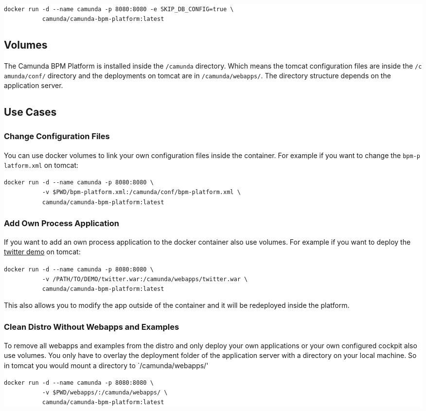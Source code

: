 ```
docker run -d --name camunda -p 8080:8080 -e SKIP_DB_CONFIG=true \
           camunda/camunda-bpm-platform:latest
```


## Volumes

The Camunda BPM Platform is installed inside the `/camunda` directory. Which
means the tomcat configuration files are inside the `/camunda/conf/` directory
and the deployments on tomcat are in `/camunda/webapps/`. The directory
structure depends on the application server.

## Use Cases


### Change Configuration Files

You can use docker volumes to link your own configuration files inside the
container.  For example if you want to change the `bpm-platform.xml` on tomcat:

```
docker run -d --name camunda -p 8080:8080 \
           -v $PWD/bpm-platform.xml:/camunda/conf/bpm-platform.xml \
           camunda/camunda-bpm-platform:latest

```


### Add Own Process Application

If you want to add an own process application to the docker container also use
volumes. For example if you want to deploy the [twitter demo][] on tomcat:

```
docker run -d --name camunda -p 8080:8080 \
           -v /PATH/TO/DEMO/twitter.war:/camunda/webapps/twitter.war \
           camunda/camunda-bpm-platform:latest
```

This also allows you to modify the app outside of the container and it will
be redeployed inside the platform.


### Clean Distro Without Webapps and Examples

To remove all webapps and examples from the distro and only deploy your
own applications or your own configured cockpit also use volumes. You
only have to overlay the deployment folder of the application server with
a directory on your local machine. So in tomcat you would mount a directory
to `/camunda/webapps/'

```
docker run -d --name camunda -p 8080:8080 \
           -v $PWD/webapps/:/camunda/webapps/ \
           camunda/camunda-bpm-platform:latest
```


[Sebastian Menski]: https://github.com/menski
[twitter demo]: https://github.com/camunda/camunda-consulting/tree/master/showcases/twitter
[docker registry]: https://registry.hub.docker.com/u/camunda/camunda-bpm-platform/
[dockerfile-tomcat-710]: https://github.com/camunda/docker-camunda-bpm-platform/blob/tomcat-7.1.0/Dockerfile
[dockerfile-jboss-710]: https://github.com/camunda/docker-camunda-bpm-platform/blob/jboss-7.1.0/Dockerfile
[dockerfile-tomcat-720]: https://github.com/camunda/docker-camunda-bpm-platform/blob/tomcat-7.2.0/Dockerfile
[dockerfile-jboss-720]: https://github.com/camunda/docker-camunda-bpm-platform/blob/jboss-7.2.0/Dockerfile
[dockerfile-wildfly-720]: https://github.com/camunda/docker-camunda-bpm-platform/blob/wildfly-7.2.0/Dockerfile
[dockerfile-tomcat-730]: https://github.com/camunda/docker-camunda-bpm-platform/blob/tomcat-7.3.0/Dockerfile
[dockerfile-jboss-730]: https://github.com/camunda/docker-camunda-bpm-platform/blob/jboss-7.3.0/Dockerfile
[dockerfile-wildfly-730]: https://github.com/camunda/docker-camunda-bpm-platform/blob/wildfly-7.3.0/Dockerfile
[dockerfile-tomcat-740]: https://github.com/camunda/docker-camunda-bpm-platform/blob/tomcat-7.4.0/Dockerfile
[dockerfile-jboss-740]: https://github.com/camunda/docker-camunda-bpm-platform/blob/jboss-7.4.0/Dockerfile
[dockerfile-wildfly-740]: https://github.com/camunda/docker-camunda-bpm-platform/blob/wildfly-7.4.0/Dockerfile
[dockerfile-tomcat-750]: https://github.com/camunda/docker-camunda-bpm-platform/blob/tomcat-7.5.0/Dockerfile
[dockerfile-jboss-750]: https://github.com/camunda/docker-camunda-bpm-platform/blob/jboss-7.5.0/Dockerfile
[dockerfile-wildfly-750]: https://github.com/camunda/docker-camunda-bpm-platform/blob/wildfly-7.5.0/Dockerfile
[dockerfile-tomcat-760]: https://github.com/camunda/docker-camunda-bpm-platform/blob/tomcat-7.6.0/Dockerfile
[dockerfile-jboss-760]: https://github.com/camunda/docker-camunda-bpm-platform/blob/jboss-7.6.0/Dockerfile
[dockerfile-wildfly-760]: https://github.com/camunda/docker-camunda-bpm-platform/blob/wildfly-7.6.0/Dockerfile
[dockerfile-tomcat-770]: https://github.com/camunda/docker-camunda-bpm-platform/blob/tomcat-7.7.0/Dockerfile
[dockerfile-jboss-770]: https://github.com/camunda/docker-camunda-bpm-platform/blob/jboss-7.7.0/Dockerfile
[dockerfile-wildfly-770]: https://github.com/camunda/docker-camunda-bpm-platform/blob/wildfly-7.7.0/Dockerfile
[dockerfile-tomcat-780]: https://github.com/camunda/docker-camunda-bpm-platform/blob/tomcat-7.8.0/Dockerfile
[dockerfile-jboss-780]: https://github.com/camunda/docker-camunda-bpm-platform/blob/jboss-7.8.0/Dockerfile
[dockerfile-wildfly-780]: https://github.com/camunda/docker-camunda-bpm-platform/blob/wildfly-7.8.0/Dockerfile
[dockerfile-tomcat-790-alpha1]: https://github.com/camunda/docker-camunda-bpm-platform/blob/tomcat-7.9.0-alpha1/Dockerfile
[dockerfile-jboss-790-alpha1]: https://github.com/camunda/docker-camunda-bpm-platform/blob/jboss-7.9.0-alpha1/Dockerfile
[dockerfile-wildfly-790-alpha1]: https://github.com/camunda/docker-camunda-bpm-platform/blob/wildfly-7.9.0-alpha1/Dockerfile
[dockerfile-tomcat-790-alpha2]: https://github.com/camunda/docker-camunda-bpm-platform/blob/tomcat-7.9.0-alpha2/Dockerfile
[dockerfile-jboss-790-alpha2]: https://github.com/camunda/docker-camunda-bpm-platform/blob/jboss-7.9.0-alpha2/Dockerfile
[dockerfile-wildfly-790-alpha2]: https://github.com/camunda/docker-camunda-bpm-platform/blob/wildfly-7.9.0-alpha2/Dockerfile
[dockerfile-tomcat-790-alpha3]: https://github.com/camunda/docker-camunda-bpm-platform/blob/tomcat-7.9.0-alpha3/Dockerfile
[dockerfile-jboss-790-alpha3]: https://github.com/camunda/docker-camunda-bpm-platform/blob/jboss-7.9.0-alpha3/Dockerfile
[dockerfile-wildfly-790-alpha3]: https://github.com/camunda/docker-camunda-bpm-platform/blob/wildfly-7.9.0-alpha3/Dockerfile
[dockerfile-tomcat-790-alpha4]: https://github.com/camunda/docker-camunda-bpm-platform/blob/master/Dockerfile
[dockerfile-jboss-790-alpha4]: https://github.com/camunda/docker-camunda-bpm-platform/blob/jboss-7.9.0-alpha4/Dockerfile
[dockerfile-wildfly-790-alpha4]: https://github.com/camunda/docker-camunda-bpm-platform/blob/wildfly-7.9.0-alpha4/Dockerfile
[dockerfile-tomcat-snapshot]: https://github.com/camunda/docker-camunda-bpm-platform/blob/tomcat-SNAPSHOT/Dockerfile
[dockerfile-jboss-snapshot]: https://github.com/camunda/docker-camunda-bpm-platform/blob/jboss-SNAPSHOT/Dockerfile
[dockerfile-wildfly-snapshot]: https://github.com/camunda/docker-camunda-bpm-platform/blob/wildfly-SNAPSHOT/Dockerfile
[travis]: https://travis-ci.org/camunda/docker-camunda-bpm-platform
[status]: https://travis-ci.org/camunda/docker-camunda-bpm-platform.svg?branch=master
[status-tomcat-710]: https://travis-ci.org/camunda/docker-camunda-bpm-platform.svg?branch=tomcat-7.1.0
[status-jboss-710]: https://travis-ci.org/camunda/docker-camunda-bpm-platform.svg?branch=jboss-7.1.0
[status-tomcat-720]: https://travis-ci.org/camunda/docker-camunda-bpm-platform.svg?branch=tomcat-7.2.0
[status-jboss-720]: https://travis-ci.org/camunda/docker-camunda-bpm-platform.svg?branch=jboss-7.2.0
[status-wildfly-720]: https://travis-ci.org/camunda/docker-camunda-bpm-platform.svg?branch=wildfly-7.2.0
[status-tomcat-730]: https://travis-ci.org/camunda/docker-camunda-bpm-platform.svg?branch=tomcat-7.3.0
[status-jboss-730]: https://travis-ci.org/camunda/docker-camunda-bpm-platform.svg?branch=jboss-7.3.0
[status-wildfly-730]: https://travis-ci.org/camunda/docker-camunda-bpm-platform.svg?branch=wildfly-7.3.0
[status-tomcat-740]: https://travis-ci.org/camunda/docker-camunda-bpm-platform.svg?branch=tomcat-7.4.0
[status-jboss-740]: https://travis-ci.org/camunda/docker-camunda-bpm-platform.svg?branch=jboss-7.4.0
[status-wildfly-740]: https://travis-ci.org/camunda/docker-camunda-bpm-platform.svg?branch=wildfly-7.4.0
[status-tomcat-750]: https://travis-ci.org/camunda/docker-camunda-bpm-platform.svg?branch=tomcat-7.5.0
[status-jboss-750]: https://travis-ci.org/camunda/docker-camunda-bpm-platform.svg?branch=jboss-7.5.0
[status-wildfly-750]: https://travis-ci.org/camunda/docker-camunda-bpm-platform.svg?branch=wildfly-7.5.0
[status-tomcat-760]: https://travis-ci.org/camunda/docker-camunda-bpm-platform.svg?branch=tomcat-7.6.0
[status-jboss-760]: https://travis-ci.org/camunda/docker-camunda-bpm-platform.svg?branch=jboss-7.6.0
[status-wildfly-760]: https://travis-ci.org/camunda/docker-camunda-bpm-platform.svg?branch=wildfly-7.6.0
[status-tomcat-770]: https://travis-ci.org/camunda/docker-camunda-bpm-platform.svg?branch=tomcat-7.7.0
[status-jboss-770]: https://travis-ci.org/camunda/docker-camunda-bpm-platform.svg?branch=jboss-7.7.0
[status-wildfly-770]: https://travis-ci.org/camunda/docker-camunda-bpm-platform.svg?branch=wildfly-7.7.0
[status-tomcat-780]: https://travis-ci.org/camunda/docker-camunda-bpm-platform.svg?branch=tomcat-7.8.0
[status-jboss-780]: https://travis-ci.org/camunda/docker-camunda-bpm-platform.svg?branch=jboss-7.8.0
[status-wildfly-780]: https://travis-ci.org/camunda/docker-camunda-bpm-platform.svg?branch=wildfly-7.8.0
[status-tomcat-790-alpha1]: https://travis-ci.org/camunda/docker-camunda-bpm-platform.svg?branch=tomcat-7.9.0-alpha1
[status-jboss-790-alpha1]: https://travis-ci.org/camunda/docker-camunda-bpm-platform.svg?branch=jboss-7.9.0-alpha1
[status-wildfly-790-alpha1]: https://travis-ci.org/camunda/docker-camunda-bpm-platform.svg?branch=wildfly-7.9.0-alpha1
[status-tomcat-790-alpha2]: https://travis-ci.org/camunda/docker-camunda-bpm-platform.svg?branch=tomcat-7.9.0-alpha2
[status-jboss-790-alpha2]: https://travis-ci.org/camunda/docker-camunda-bpm-platform.svg?branch=jboss-7.9.0-alpha2
[status-wildfly-790-alpha2]: https://travis-ci.org/camunda/docker-camunda-bpm-platform.svg?branch=wildfly-7.9.0-alpha2
[status-tomcat-790-alpha3]: https://travis-ci.org/camunda/docker-camunda-bpm-platform.svg?branch=tomcat-7.9.0-alpha3
[status-jboss-790-alpha3]: https://travis-ci.org/camunda/docker-camunda-bpm-platform.svg?branch=jboss-7.9.0-alpha3
[status-wildfly-790-alpha3]: https://travis-ci.org/camunda/docker-camunda-bpm-platform.svg?branch=wildfly-7.9.0-alpha3
[status-tomcat-790-alpha4]: https://travis-ci.org/camunda/docker-camunda-bpm-platform.svg?branch=master
[status-jboss-790-alpha4]: https://travis-ci.org/camunda/docker-camunda-bpm-platform.svg?branch=jboss-7.9.0-alpha4
[status-wildfly-790-alpha4]: https://travis-ci.org/camunda/docker-camunda-bpm-platform.svg?branch=wildfly-7.9.0-alpha4
[status-tomcat-snapshot]: https://travis-ci.org/camunda/docker-camunda-bpm-platform.svg?branch=tomcat-SNAPSHOT
[status-jboss-snapshot]: https://travis-ci.org/camunda/docker-camunda-bpm-platform.svg?branch=jboss-SNAPSHOT
[status-wildfly-snapshot]: https://travis-ci.org/camunda/docker-camunda-bpm-platform.svg?branch=wildfly-SNAPSHOT
